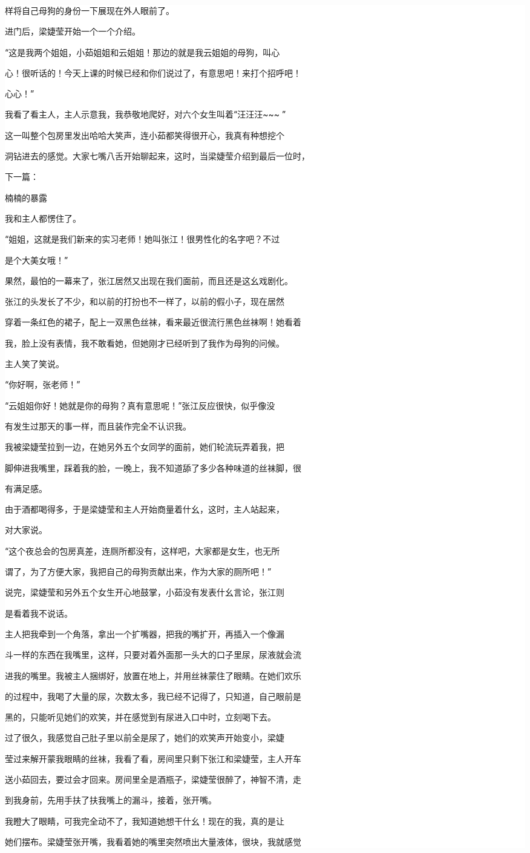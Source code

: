 样将自己母狗的身份一下展现在外人眼前了。

进门后，梁婕莹开始一个一个介绍。

“这是我两个姐姐，小茹姐姐和云姐姐！那边的就是我云姐姐的母狗，叫心

心！很听话的！今天上课的时候已经和你们说过了，有意思吧！来打个招呼吧！

心心！”

我看了看主人，主人示意我，我恭敬地爬好，对六个女生叫着“汪汪汪~~~ ”

这一叫整个包房里发出哈哈大笑声，连小茹都笑得很开心，我真有种想挖个

洞钻进去的感觉。大家七嘴八舌开始聊起来，这时，当梁婕莹介绍到最后一位时，

下一篇：

楠楠的暴露

我和主人都愣住了。

“姐姐，这就是我们新来的实习老师！她叫张江！很男性化的名字吧？不过

是个大美女哦！”

果然，最怕的一幕来了，张江居然又出现在我们面前，而且还是这幺戏剧化。

张江的头发长了不少，和以前的打扮也不一样了，以前的假小子，现在居然

穿着一条红色的裙子，配上一双黑色丝袜，看来最近很流行黑色丝袜啊！她看着

我，脸上没有表情，我不敢看她，但她刚才已经听到了我作为母狗的问候。

主人笑了笑说。

“你好啊，张老师！”

“云姐姐你好！她就是你的母狗？真有意思呢！”张江反应很快，似乎像没

有发生过那天的事一样，而且装作完全不认识我。

我被梁婕莹拉到一边，在她另外五个女同学的面前，她们轮流玩弄着我，把

脚伸进我嘴里，踩着我的脸，一晚上，我不知道舔了多少各种味道的丝袜脚，很

有满足感。

由于酒都喝得多，于是梁婕莹和主人开始商量着什幺，这时，主人站起来，

对大家说。

“这个夜总会的包房真差，连厕所都没有，这样吧，大家都是女生，也无所

谓了，为了方便大家，我把自己的母狗贡献出来，作为大家的厕所吧！”

说完，梁婕莹和另外五个女生开心地鼓掌，小茹没有发表什幺言论，张江则

是看着我不说话。

主人把我牵到一个角落，拿出一个扩嘴器，把我的嘴扩开，再插入一个像漏

斗一样的东西在我嘴里，这样，只要对着外面那一头大的口子里尿，尿液就会流

进我的嘴里。我被主人捆绑好，放置在地上，并用丝袜蒙住了眼睛。在她们欢乐

的过程中，我喝了大量的尿，次数太多，我已经不记得了，只知道，自己眼前是

黑的，只能听见她们的欢笑，并在感觉到有尿进入口中时，立刻喝下去。

过了很久，我感觉自己肚子里以前全是尿了，她们的欢笑声开始变小，梁婕

莹过来解开蒙我眼睛的丝袜，我看了看，房间里只剩下张江和梁婕莹，主人开车

送小茹回去，要过会才回来。房间里全是酒瓶子，梁婕莹很醉了，神智不清，走

到我身前，先用手扶了扶我嘴上的漏斗，接着，张开嘴。

我瞪大了眼睛，可我完全动不了，我知道她想干什幺！现在的我，真的是让

她们摆布。梁婕莹张开嘴，我看着她的嘴里突然喷出大量液体，很块，我就感觉


